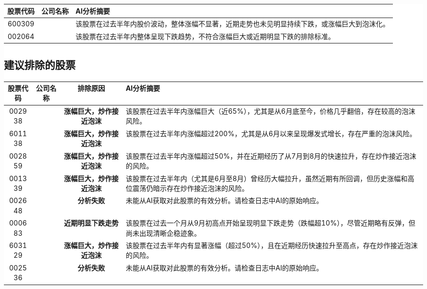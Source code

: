 | 股票代码 | 公司名称 | AI分析摘要 |
|:---:|:---:|:---|
| 600309 |  | 该股票在过去半年内股价波动，整体涨幅不显著，近期走势也未见明显持续下跌，或涨幅巨大到泡沫化。 |
| 002064 |  | 该股票在过去半年内整体呈现下跌趋势，不符合涨幅巨大或近期明显下跌的排除标准。 |

## 建议排除的股票

| 股票代码 | 公司名称 | 排除原因 | AI分析摘要 |
|:---:|:---:|:---:|:---|
| 002938 |  | **涨幅巨大，炒作接近泡沫** | 该股票在过去半年内涨幅巨大（近65%），尤其是从6月底至今，价格几乎翻倍，存在较高的泡沫风险。 |
| 601138 |  | **涨幅巨大，炒作接近泡沫** | 该股票在过去半年内涨幅超过200%，尤其是从6月以来呈现爆发式增长，存在严重的泡沫风险。 |
| 002859 |  | **涨幅巨大，炒作接近泡沫** | 该股票在过去半年内涨幅超过50%，并在近期经历了从7月到8月的快速拉升，存在炒作接近泡沫的风险。 |
| 001339 |  | **涨幅巨大，炒作接近泡沫** | 该股票在过去半年内（尤其是6月至8月）曾经历大幅拉升，虽然近期有所回调，但历史涨幅和高位震荡仍暗示存在炒作接近泡沫的风险。 |
| 002648 |  | **分析失败** | 未能从AI获取对此股票的有效分析。请检查日志中AI的原始响应。 |
| 000683 |  | **近期明显下跌走势** | 该股票在过去一个月从9月初高点开始呈现明显下跌走势（跌幅超10%），尽管近期略有反弹，但尚未出现清晰企稳迹象。 |
| 603129 |  | **涨幅巨大，炒作接近泡沫** | 该股票在过去半年内有显著涨幅（超过50%），且在近期经历快速拉升至高点，存在炒作接近泡沫的风险。 |
| 002536 |  | **分析失败** | 未能从AI获取对此股票的有效分析。请检查日志中AI的原始响应。 |
